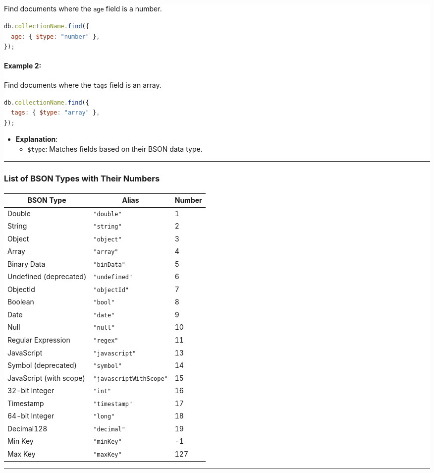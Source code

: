 Find documents where the `age` field is a number.

```javascript
db.collectionName.find({
  age: { $type: "number" },
});
```

#### **Example 2:**

Find documents where the `tags` field is an array.

```javascript
db.collectionName.find({
  tags: { $type: "array" },
});
```

- **Explanation**:
  - `$type`: Matches fields based on their BSON data type.

---

### **List of BSON Types with Their Numbers**

| **BSON Type**           | **Alias**               | **Number** |
| ----------------------- | ----------------------- | ---------- |
| Double                  | `"double"`              | 1          |
| String                  | `"string"`              | 2          |
| Object                  | `"object"`              | 3          |
| Array                   | `"array"`               | 4          |
| Binary Data             | `"binData"`             | 5          |
| Undefined (deprecated)  | `"undefined"`           | 6          |
| ObjectId                | `"objectId"`            | 7          |
| Boolean                 | `"bool"`                | 8          |
| Date                    | `"date"`                | 9          |
| Null                    | `"null"`                | 10         |
| Regular Expression      | `"regex"`               | 11         |
| JavaScript              | `"javascript"`          | 13         |
| Symbol (deprecated)     | `"symbol"`              | 14         |
| JavaScript (with scope) | `"javascriptWithScope"` | 15         |
| 32-bit Integer          | `"int"`                 | 16         |
| Timestamp               | `"timestamp"`           | 17         |
| 64-bit Integer          | `"long"`                | 18         |
| Decimal128              | `"decimal"`             | 19         |
| Min Key                 | `"minKey"`              | -1         |
| Max Key                 | `"maxKey"`              | 127        |

---
